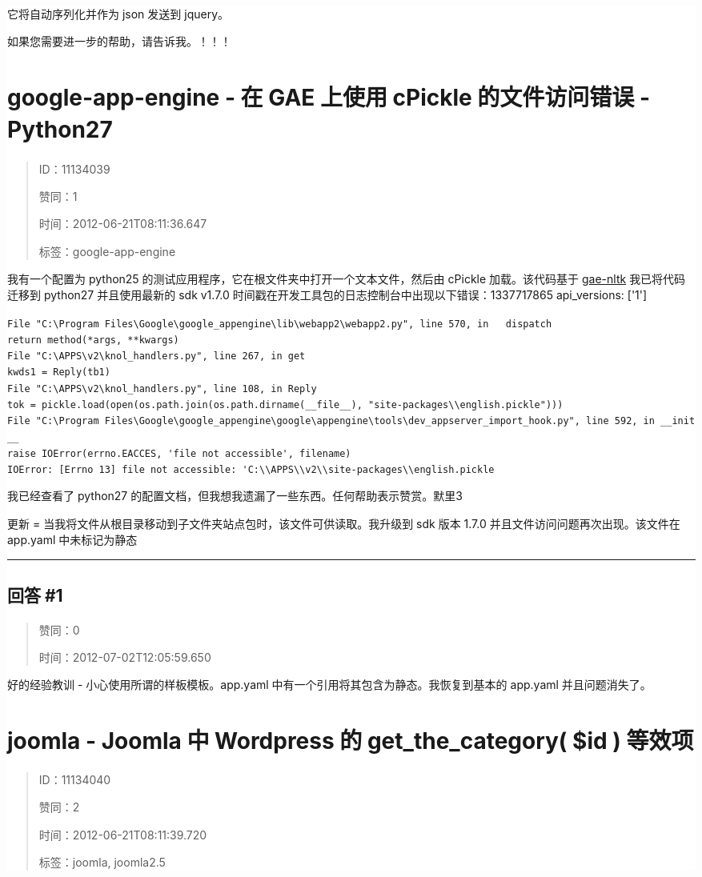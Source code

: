 它将自动序列化并作为 json 发送到 jquery。

如果您需要进一步的帮助，请告诉我。！！！

# google-app-engine - 在 GAE 上使用 cPickle 的文件访问错误 - Python27

> ID：11134039
> 
> 赞同：1
> 
> 时间：2012-06-21T08:11:36.647
> 
> 标签：google-app-engine

我有一个配置为 python25 的测试应用程序，它在根文件夹中打开一个文本文件，然后由 cPickle 加载。该代码基于 [gae-nltk](http://code.google.com/p/nltk-gae/) 我已将代码迁移到 python27 并且使用最新的 sdk v1.7.0 时间戳在开发工具包的日志控制台中出现以下错误：1337717865 api_versions: ['1']

```
File "C:\Program Files\Google\google_appengine\lib\webapp2\webapp2.py", line 570, in   dispatch
return method(*args, **kwargs)
File "C:\APPS\v2\knol_handlers.py", line 267, in get
kwds1 = Reply(tb1)
File "C:\APPS\v2\knol_handlers.py", line 108, in Reply
tok = pickle.load(open(os.path.join(os.path.dirname(__file__), "site-packages\\english.pickle")))
File "C:\Program Files\Google\google_appengine\google\appengine\tools\dev_appserver_import_hook.py", line 592, in __init__
raise IOError(errno.EACCES, 'file not accessible', filename)
IOError: [Errno 13] file not accessible: 'C:\\APPS\\v2\\site-packages\\english.pickle 
```

我已经查看了 python27 的配置文档，但我想我遗漏了一些东西。任何帮助表示赞赏。默里3

更新 = 当我将文件从根目录移动到子文件夹站点包时，该文件可供读取。我升级到 sdk 版本 1.7.0 并且文件访问问题再次出现。该文件在 app.yaml 中未标记为静态

* * *

## 回答 #1

> 赞同：0
> 
> 时间：2012-07-02T12:05:59.650

好的经验教训 - 小心使用所谓的样板模板。app.yaml 中有一个引用将其包含为静态。我恢复到基本的 app.yaml 并且问题消失了。

# joomla - Joomla 中 Wordpress 的 get_the_category( $id ) 等效项

> ID：11134040
> 
> 赞同：2
> 
> 时间：2012-06-21T08:11:39.720
> 
> 标签：joomla, joomla2.5

